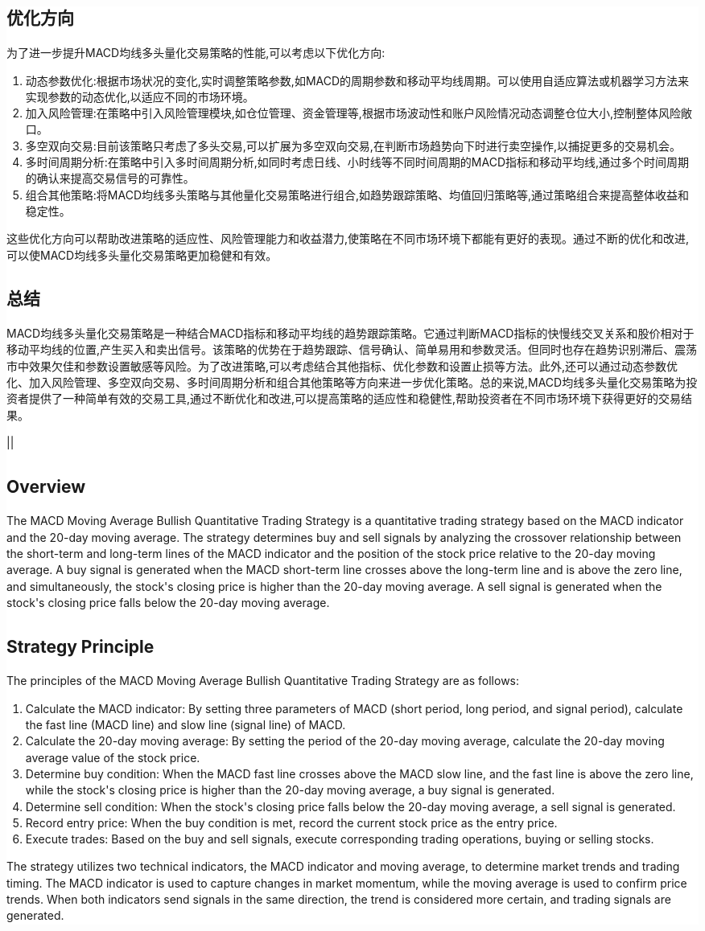 ## 优化方向

为了进一步提升MACD均线多头量化交易策略的性能,可以考虑以下优化方向:

1. 动态参数优化:根据市场状况的变化,实时调整策略参数,如MACD的周期参数和移动平均线周期。可以使用自适应算法或机器学习方法来实现参数的动态优化,以适应不同的市场环境。
2. 加入风险管理:在策略中引入风险管理模块,如仓位管理、资金管理等,根据市场波动性和账户风险情况动态调整仓位大小,控制整体风险敞口。
3. 多空双向交易:目前该策略只考虑了多头交易,可以扩展为多空双向交易,在判断市场趋势向下时进行卖空操作,以捕捉更多的交易机会。
4. 多时间周期分析:在策略中引入多时间周期分析,如同时考虑日线、小时线等不同时间周期的MACD指标和移动平均线,通过多个时间周期的确认来提高交易信号的可靠性。
5. 组合其他策略:将MACD均线多头策略与其他量化交易策略进行组合,如趋势跟踪策略、均值回归策略等,通过策略组合来提高整体收益和稳定性。

这些优化方向可以帮助改进策略的适应性、风险管理能力和收益潜力,使策略在不同市场环境下都能有更好的表现。通过不断的优化和改进,可以使MACD均线多头量化交易策略更加稳健和有效。

## 总结

MACD均线多头量化交易策略是一种结合MACD指标和移动平均线的趋势跟踪策略。它通过判断MACD指标的快慢线交叉关系和股价相对于移动平均线的位置,产生买入和卖出信号。该策略的优势在于趋势跟踪、信号确认、简单易用和参数灵活。但同时也存在趋势识别滞后、震荡市中效果欠佳和参数设置敏感等风险。为了改进策略,可以考虑结合其他指标、优化参数和设置止损等方法。此外,还可以通过动态参数优化、加入风险管理、多空双向交易、多时间周期分析和组合其他策略等方向来进一步优化策略。总的来说,MACD均线多头量化交易策略为投资者提供了一种简单有效的交易工具,通过不断优化和改进,可以提高策略的适应性和稳健性,帮助投资者在不同市场环境下获得更好的交易结果。

|| 

## Overview

The MACD Moving Average Bullish Quantitative Trading Strategy is a quantitative trading strategy based on the MACD indicator and the 20-day moving average. The strategy determines buy and sell signals by analyzing the crossover relationship between the short-term and long-term lines of the MACD indicator and the position of the stock price relative to the 20-day moving average. A buy signal is generated when the MACD short-term line crosses above the long-term line and is above the zero line, and simultaneously, the stock's closing price is higher than the 20-day moving average. A sell signal is generated when the stock's closing price falls below the 20-day moving average.

## Strategy Principle

The principles of the MACD Moving Average Bullish Quantitative Trading Strategy are as follows:

1. Calculate the MACD indicator: By setting three parameters of MACD (short period, long period, and signal period), calculate the fast line (MACD line) and slow line (signal line) of MACD.
2. Calculate the 20-day moving average: By setting the period of the 20-day moving average, calculate the 20-day moving average value of the stock price.
3. Determine buy condition: When the MACD fast line crosses above the MACD slow line, and the fast line is above the zero line, while the stock's closing price is higher than the 20-day moving average, a buy signal is generated.
4. Determine sell condition: When the stock's closing price falls below the 20-day moving average, a sell signal is generated.
5. Record entry price: When the buy condition is met, record the current stock price as the entry price.
6. Execute trades: Based on the buy and sell signals, execute corresponding trading operations, buying or selling stocks.

The strategy utilizes two technical indicators, the MACD indicator and moving average, to determine market trends and trading timing. The MACD indicator is used to capture changes in market momentum, while the moving average is used to confirm price trends. When both indicators send signals in the same direction, the trend is considered more certain, and trading signals are generated.
